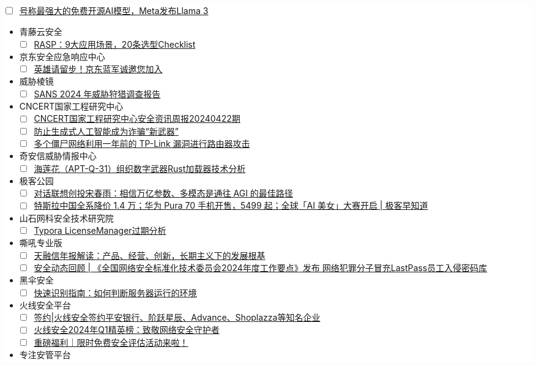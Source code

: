   - [ ] [号称最强大的免费开源AI模型，Meta发布Llama 3](https://mp.weixin.qq.com/s?__biz=MjM5NTc2MDYxMw==&mid=2458551171&idx=3&sn=551b9d437498bcaf9f6452980d118f7e&chksm=b18db30986fa3a1f6d695b51c60108d1999c0b1913b85affcf95368f8a48c4e4c9855eb99461&scene=58&subscene=0#rd)
- 青藤云安全
  - [ ] [RASP：9大应用场景，20条选型Checklist](https://mp.weixin.qq.com/s?__biz=MzAwNDE4Mzc1NA==&mid=2650848699&idx=1&sn=93bc17d29d36a3301747720e9f465bbe&chksm=80dbde1eb7ac57081d3ca6e1d41702d262bdf339f6de668e99d7e189f7bbeb14aac1cd2972b8&scene=58&subscene=0#rd)
- 京东安全应急响应中心
  - [ ] [英雄请留步！京东蓝军诚邀您加入](https://mp.weixin.qq.com/s?__biz=MjM5OTk2MTMxOQ==&mid=2727836417&idx=1&sn=5c1a307e801c2dc4057310424d041abc&chksm=8050ac89b727259fcc3c2cce04e371850c6b1391834ad35e9bf14e692f868688a0e6a3a2f42d&scene=58&subscene=0#rd)
- 威胁棱镜
  - [ ] [SANS 2024 年威胁狩猎调查报告](https://mp.weixin.qq.com/s?__biz=MzkyMzE5ODExNQ==&mid=2247487119&idx=1&sn=68b2cf14ed0b6591ce21a7ea77687a39&chksm=c1e9f943f69e7055255a6ebff3ccef2a5adb29a7c001642f7914fe7ec7af158c6d1c41f398f7&scene=58&subscene=0#rd)
- CNCERT国家工程研究中心
  - [ ] [CNCERT国家工程研究中心安全资讯周报20240422期](https://mp.weixin.qq.com/s?__biz=MzUzNDYxOTA1NA==&mid=2247544184&idx=1&sn=6dbb8cf665a095d29e0a1398ff1825e7&chksm=fa939bb9cde412af7356a53de3632151b8ff19d85ab50519db672617cfd948e8829819fb73e2&scene=58&subscene=0#rd)
  - [ ] [防止生成式人工智能成为诈骗“新武器”](https://mp.weixin.qq.com/s?__biz=MzUzNDYxOTA1NA==&mid=2247544184&idx=2&sn=5f5d8999dbcf1c98dd8c52715767f0a9&chksm=fa939bb9cde412af7c2e722fbf2701dde8f9665ed772a11b897a415917c95714a43c7e30d409&scene=58&subscene=0#rd)
  - [ ] [多个僵尸网络利用一年前的 TP-Link 漏洞进行路由器攻击](https://mp.weixin.qq.com/s?__biz=MzUzNDYxOTA1NA==&mid=2247544184&idx=3&sn=58ebfa81bbbf55fa4d526c3859f8d5ca&chksm=fa939bb9cde412af2df7d6fc049625ccdf98f83a2a0c1721d891d7ab7ed7b21130a7f48c6a1e&scene=58&subscene=0#rd)
- 奇安信威胁情报中心
  - [ ] [海莲花（APT-Q-31）组织数字武器Rust加载器技术分析](https://mp.weixin.qq.com/s?__biz=MzI2MDc2MDA4OA==&mid=2247510313&idx=1&sn=dbc3d32859fdfce12854aef02d698a49&chksm=ea665e5edd11d748292950c3550230c9e580f3ed58cb6b8e8c6fb30f1bdeb0f250fea72f59d9&scene=58&subscene=0#rd)
- 极客公园
  - [ ] [对话联想创投宋春雨：相信万亿参数、多模态是通往 AGI 的最佳路径](https://mp.weixin.qq.com/s?__biz=MTMwNDMwODQ0MQ==&mid=2653039320&idx=1&sn=d8d02745790b6b1c1007f61299b9c740&chksm=7e57576e4920de78e6fff1553e6d7557559d7e1fcf3f9a0ccc73294a2a92df7b52ac5244c985&scene=58&subscene=0#rd)
  - [ ] [特斯拉中国全系降价 1.4 万；华为 Pura 70 手机开售，5499 起；全球「AI 美女」大赛开启 | 极客早知道](https://mp.weixin.qq.com/s?__biz=MTMwNDMwODQ0MQ==&mid=2653039317&idx=1&sn=81dd9a5d923a6d153bc60712ef0d7d87&chksm=7e5757634920de7522df7333f5781ca3b582487dc57092d06a3ac81a4fd95be3516a846a3ac0&scene=58&subscene=0#rd)
- 山石网科安全技术研究院
  - [ ] [Typora LicenseManager过期分析](https://mp.weixin.qq.com/s?__biz=MzUzMDUxNTE1Mw==&mid=2247505787&idx=1&sn=c2739a3eb60d3b9a749594d7713c105e&chksm=fa5202c5cd258bd34620cb45b0321e8c82e04327df99e776cc2f5fdbd324c315751d5ceba5c9&scene=58&subscene=0#rd)
- 嘶吼专业版
  - [ ] [天融信年报解读：产品、经营、创新，长期主义下的发展根基](https://mp.weixin.qq.com/s?__biz=MzI0MDY1MDU4MQ==&mid=2247574795&idx=1&sn=ef55bab70ca6b27c0018359160585dde&chksm=e9147531de63fc2762acdeac6a2c7dbd57d9d4550c737ce8b5a7686336aacf0ac5eee4c8c171&scene=58&subscene=0#rd)
  - [ ] [安全动态回顾 | 《全国网络安全标准化技术委员会2024年度工作要点》发布  网络犯罪分子冒充LastPass员工入侵密码库](https://mp.weixin.qq.com/s?__biz=MzI0MDY1MDU4MQ==&mid=2247574795&idx=2&sn=c2d8ba8a635e5efec43e1a62f2fceb9a&chksm=e9147531de63fc2709f4e7e88cd0e0007efff8033487b2ac70b9e079f91e8ce406c92bf12cf6&scene=58&subscene=0#rd)
- 黑伞安全
  - [ ] [快速识别指南：如何判断服务器运行的环境](https://mp.weixin.qq.com/s?__biz=MzU0MzkzOTYzOQ==&mid=2247489071&idx=1&sn=4187d1fcb219c8eb26e5000ba760a700&chksm=fb029b77cc751261a94c37ae309bdb7cc50138e28a45c176f566a1e5285dc4f29ba7d1fef633&scene=58&subscene=0#rd)
- 火线安全平台
  - [ ] [签约|火线安全签约平安银行、阶跃星辰、Advance、Shoplazza等知名企业](https://mp.weixin.qq.com/s?__biz=MzU4MjEwNzMzMg==&mid=2247494491&idx=1&sn=ddaaa9aa179a4e28a6954e57307a1a92&chksm=fdbfc2f0cac84be6381e00d2e4cc6bbec1d4a8a817e98b7e849083bf6750a55104c9b871df3f&scene=58&subscene=0#rd)
  - [ ] [火线安全2024年Q1精英榜：致敬网络安全守护者](https://mp.weixin.qq.com/s?__biz=MzU4MjEwNzMzMg==&mid=2247494491&idx=2&sn=4e9a3edc67ad99baae37bdd51bfd48fa&chksm=fdbfc2f0cac84be6f2ad7a5f7d1791a53e12bc4e1c2c8d8313bfac93c86ad5fc8812a433d2ed&scene=58&subscene=0#rd)
  - [ ] [重磅福利｜限时免费安全评估活动来啦！](https://mp.weixin.qq.com/s?__biz=MzU4MjEwNzMzMg==&mid=2247494491&idx=3&sn=1917191672701502b4a9f03cd868b8a8&chksm=fdbfc2f0cac84be655e2c2cd874bfb80d1ecc7c6fde06419ad6bb4548a6d71d2711f68ead760&scene=58&subscene=0#rd)
- 专注安管平台
